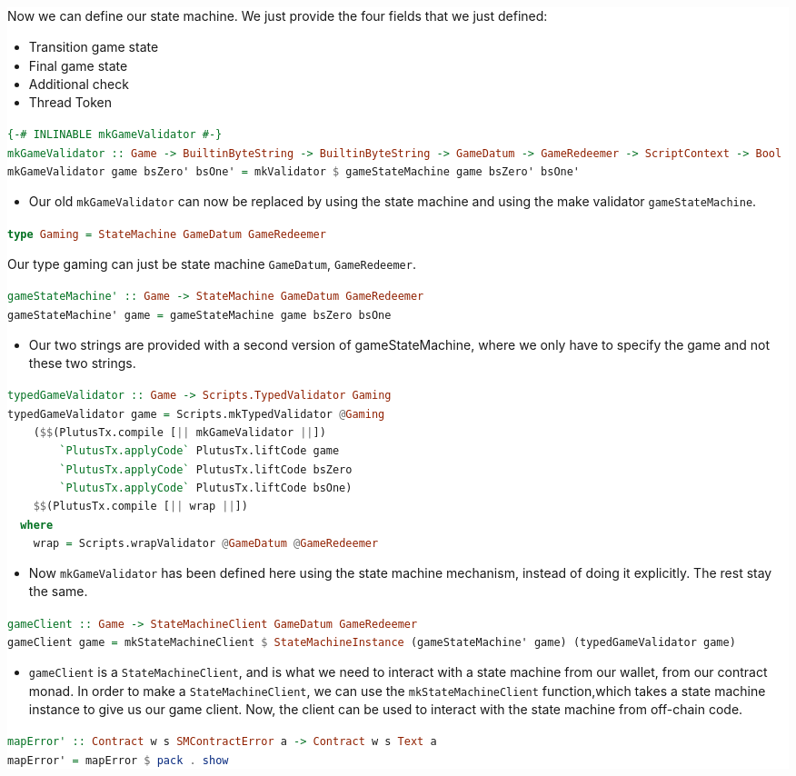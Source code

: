 Now we can define our state machine. We just provide the four fields that we just defined:

- Transition game state
- Final game state
- Additional check 
- Thread Token 

```haskell
{-# INLINABLE mkGameValidator #-}
mkGameValidator :: Game -> BuiltinByteString -> BuiltinByteString -> GameDatum -> GameRedeemer -> ScriptContext -> Bool
mkGameValidator game bsZero' bsOne' = mkValidator $ gameStateMachine game bsZero' bsOne'
```

- Our old  ```mkGameValidator``` can now be replaced by using the state machine and using the make validator ```gameStateMachine```.

```haskell
type Gaming = StateMachine GameDatum GameRedeemer
```

Our type gaming can just be state machine ```GameDatum```, ```GameRedeemer```.

```haskell
gameStateMachine' :: Game -> StateMachine GameDatum GameRedeemer
gameStateMachine' game = gameStateMachine game bsZero bsOne
```

- Our two strings are provided with a second version of gameStateMachine, where we only have to specify the game and not these two strings.

```haskell
typedGameValidator :: Game -> Scripts.TypedValidator Gaming
typedGameValidator game = Scripts.mkTypedValidator @Gaming
    ($$(PlutusTx.compile [|| mkGameValidator ||])
        `PlutusTx.applyCode` PlutusTx.liftCode game
        `PlutusTx.applyCode` PlutusTx.liftCode bsZero
        `PlutusTx.applyCode` PlutusTx.liftCode bsOne)
    $$(PlutusTx.compile [|| wrap ||])
  where
    wrap = Scripts.wrapValidator @GameDatum @GameRedeemer
```

- Now ```mkGameValidator``` has been defined here using the state machine mechanism, instead of doing it explicitly. The rest stay the same.

```haskell
gameClient :: Game -> StateMachineClient GameDatum GameRedeemer
gameClient game = mkStateMachineClient $ StateMachineInstance (gameStateMachine' game) (typedGameValidator game)
```

- ```gameClient``` is a ```StateMachineClient```, and is what we need to interact with a state machine from our wallet, from our contract monad. In order to make a ```StateMachineClient```, we can use the ```mkStateMachineClient``` function,which takes a state machine instance to give us our game client. Now, the client can be used to interact with the state machine from off-chain code.

```haskell
mapError' :: Contract w s SMContractError a -> Contract w s Text a
mapError' = mapError $ pack . show
```
